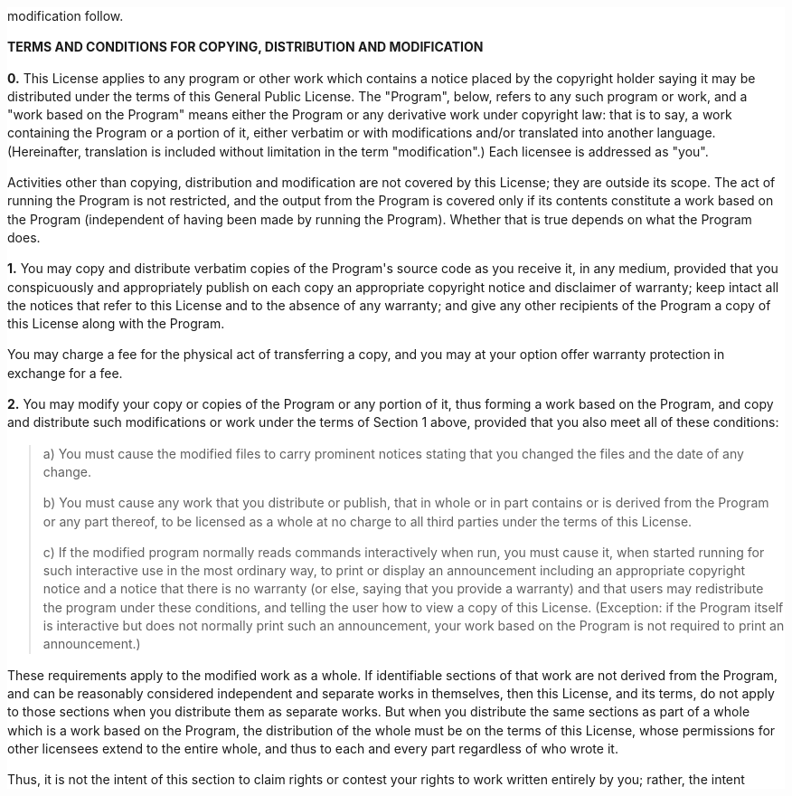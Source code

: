 modification follow.</p>
<p style="font-weight: bold;">TERMS AND CONDITIONS FOR COPYING,
DISTRIBUTION AND MODIFICATION</p>
<p><span style="font-weight: bold;">0.</span> This License applies to
any program or other work which contains a notice placed by the
copyright holder saying it may be distributed under the terms of this
General Public License. The "Program", below, refers to any such
program or work, and a "work based on the Program" means either the
Program or any derivative work under copyright law: that is to say, a
work containing the Program or a portion of it, either verbatim or with
modifications and/or translated into another language. (Hereinafter,
translation is included without limitation in the term "modification".)
Each licensee is addressed as "you".</p>
<p>Activities other than copying, distribution and modification are not
covered by this License; they are outside its scope. The act of running
the Program is not restricted, and the output from the Program is
covered only if its contents constitute a work based on the Program
(independent of having been made by running the Program). Whether that
is true depends on what the Program does.</p>
<p><span style="font-weight: bold;">1.</span> You may copy and
distribute verbatim copies of the Program's source code as you receive
it, in any medium, provided that you conspicuously and appropriately
publish on each copy an appropriate copyright notice and disclaimer of
warranty; keep intact all the notices that refer to this License and to
the absence of any warranty; and give any other recipients of the
Program a copy of this License along with the Program.</p>
<p>You may charge a fee for the physical act of transferring a copy,
and you may at your option offer warranty protection in exchange for a
fee.</p>
<p><span style="font-weight: bold;">2.</span> You may modify your copy
or copies of the Program or any portion of it, thus forming a work
based on the Program, and copy and distribute such modifications or
work under the terms of Section 1 above, provided that you also meet
all of these conditions:</p>
<blockquote>
  <p>a) You must cause the modified files to carry prominent notices
stating that you changed the files and the date of any change.</p>
  <p>b) You must cause any work that you distribute or publish, that in
whole or in part contains or is derived from the Program or any part
thereof, to be licensed as a whole at no charge to all third parties
under the terms of this License.</p>
  <p>c) If the modified program normally reads commands interactively
when run, you must cause it, when started running for such interactive
use in the most ordinary way, to print or display an announcement
including an appropriate copyright notice and a notice that there is no
warranty (or else, saying that you provide a warranty) and that users
may redistribute the program under these conditions, and telling the
user how to view a copy of this License. (Exception: if the Program
itself is interactive but does not normally print such an announcement,
your work based on the Program is not required to print an
announcement.)</p>
</blockquote>
<p>These requirements apply to the modified work as a whole. If
identifiable sections of that work are not derived from the Program,
and can be reasonably considered independent and separate works in
themselves, then this License, and its terms, do not apply to those
sections when you distribute them as separate works. But when you
distribute the same sections as part of a whole which is a work based
on the Program, the distribution of the whole must be on the terms of
this License, whose permissions for other licensees extend to the
entire whole, and thus to each and every part regardless of who wrote
it.</p>
<p>Thus, it is not the intent of this section to claim rights or
contest your rights to work written entirely by you; rather, the intent